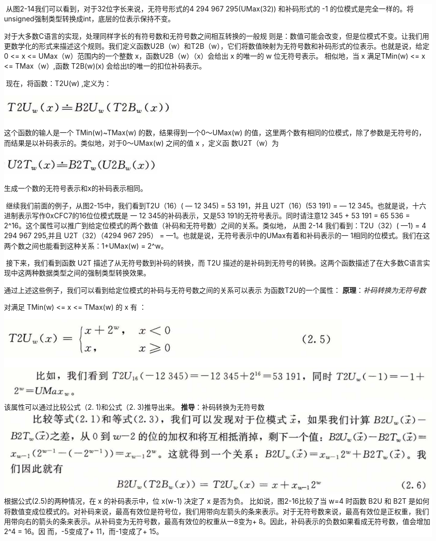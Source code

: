 ​		从图2-14我们可以看到，对于32位字长来说，无符号形式的4 294 967 295(UMax(32)) 和补码形式的 -1 的位模式是完全一样的。将unsigned强制类型转换成int，底层的位表示保持不变。

​		对于大多数C语言的实现，处理同样字长的有符号数和无符号数之间相互转换的一般规 则是：数值可能会改变，但是位模式不变。让我们用更数学化的形式来描述这个规则。我们定义函数U2B（w）和T2B（w），它们将数值映射为无符号数和补码形式的位表示。也就是说，给定  0 <= x <= UMax（w）范围内的一个整数 x，函数U2B（w）（x）会给出 x 的唯一的 w 位无符号表示。 相似地，当 x 满足TMin(w) <= x <= TMax（w）,函数 T2B(w)(x) 会给出t的唯一的扣位补码表示。 

​		现在，将函数：T2U(w) ,定义为：

![02公式3](.\markdownimage\02公式3.png)

这个函数的输人是一个 TMin(w)~TMax(w) 的数，结果得到一个0〜UMax(w) 的值，这里两个数有相同的位模式，除了参数是无符号的，而结果是以补码表示的。类似地，对于0〜UMax(w) 之间的值 x ，定义函 数U2T（w）为

![02公式4](.\markdownimage\02公式4.png)

生成一个数的无符号表示和x的补码表示相同。

​		继续我们前面的例子，从图2-15中，我们看到T2U（16）( — 12 345) = 53 191，并且 U2T（16）(53 191) = — 12 345。也就是说，十六进制表示写作0xCFC7的16位位模式既是 一 12 345的补码表示，又是53 191的无符号表示。同时请注意12 345 + 53 191 = 65 536 = 2^16。这个属性可以推广到给定位模式的两个数值（补码和无符号数）之间的关系。类似地， 从图 2-14 我们看到：T2U（32）( —1) = 4 294 967 295,并且 U2T（32）（4294 967 295） = —1。也就是说，无符号表示中的UMax有着和补码表示的一 1相同的位模式。我们在这两个数之间也能看到这种关系：1+UMax(w) = 2^w。

​		接下来，我们看到函数 U2T 描述了从无符号数到补码的转换，而 T2U 描述的是补码到无符号的转换。这两个函数描述了在大多数C语言实现中这两种数据类型之间的强制类型转换效果。

​		通过上述这些例子，我们可以看到给定位模式的补码与无符号数之间的关系可以表示 为函数T2U的一个属性：
**原理**：*补码转换为无符号数*

 对满足 TMin(w) <= x <= TMax(w) 的 x 有 ：

![公式5](.\markdownimage\02公式5.png)

![02公式6](.\markdownimage\02公式6.png)
		该属性可以通过比较公式（2. 1)和公式（2. 3)推导出来。
		**推导**：补码转换为无符号数
![02公式7](.\markdownimage\02公式7.png)
		根据公式(2.5)的两种情况，在 x 的补码表示中，位 x(w-1) 决定了 x 是否为负。
		比如说，图2-16比较了当 w=4 时函数 B2U 和 B2T 是如何将数值变成位模式的。对补码来说，最高有效位是符号位，我们用带向左箭头的条来表示。对于无符号数来说，最高有效位是正权重，我们用带向右的箭头的条来表示。从补码变为无符号数，最高有效位的权重从一8变为+ 8。因此，补码表示的负数如果看成无符号数，值会增加2^4 = 16。因 而，-5变成了+ 11，而-1变成了+ 15。
